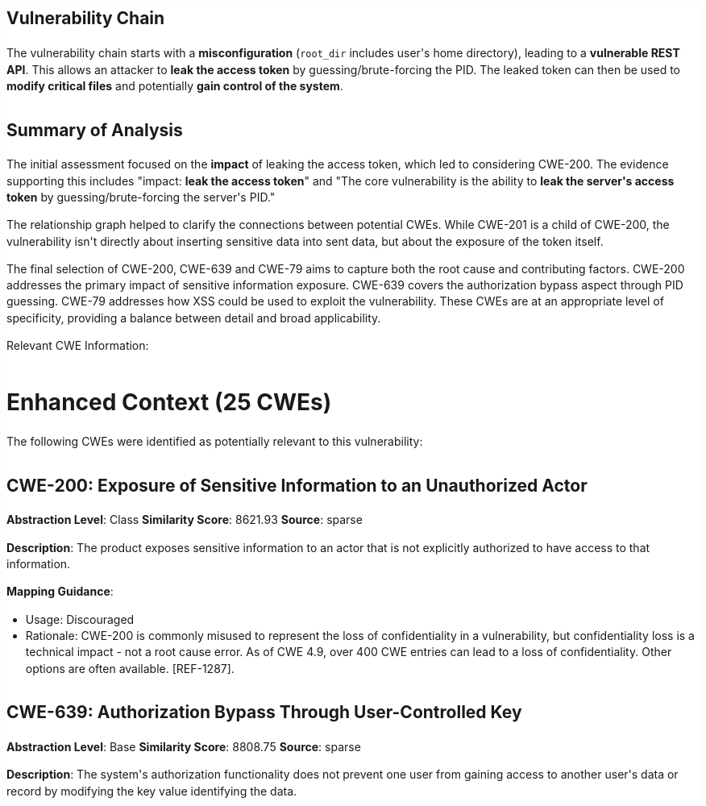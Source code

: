 ## Vulnerability Chain
The vulnerability chain starts with a **misconfiguration** (`root_dir` includes user's home directory), leading to a **vulnerable REST API**. This allows an attacker to **leak the access token** by guessing/brute-forcing the PID. The leaked token can then be used to **modify critical files** and potentially **gain control of the system**.

## Summary of Analysis
The initial assessment focused on the **impact** of leaking the access token, which led to considering CWE-200. The evidence supporting this includes "impact: **leak the access token**" and "The core vulnerability is the ability to **leak the server's access token** by guessing/brute-forcing the server's PID."

The relationship graph helped to clarify the connections between potential CWEs. While CWE-201 is a child of CWE-200, the vulnerability isn't directly about inserting sensitive data into sent data, but about the exposure of the token itself.

The final selection of CWE-200, CWE-639 and CWE-79 aims to capture both the root cause and contributing factors. CWE-200 addresses the primary impact of sensitive information exposure. CWE-639 covers the authorization bypass aspect through PID guessing. CWE-79 addresses how XSS could be used to exploit the vulnerability. These CWEs are at an appropriate level of specificity, providing a balance between detail and broad applicability.

Relevant CWE Information:

# Enhanced Context (25 CWEs)
The following CWEs were identified as potentially relevant to this vulnerability:

## CWE-200: Exposure of Sensitive Information to an Unauthorized Actor
**Abstraction Level**: Class
**Similarity Score**: 8621.93
**Source**: sparse

**Description**:
The product exposes sensitive information to an actor that is not explicitly authorized to have access to that information.

**Mapping Guidance**:
- Usage: Discouraged
- Rationale: CWE-200 is commonly misused to represent the loss of confidentiality in a vulnerability, but confidentiality loss is a technical impact - not a root cause error. As of CWE 4.9, over 400 CWE entries can lead to a loss of confidentiality. Other options are often available. [REF-1287].

## CWE-639: Authorization Bypass Through User-Controlled Key
**Abstraction Level**: Base
**Similarity Score**: 8808.75
**Source**: sparse

**Description**:
The system's authorization functionality does not prevent one user from gaining access to another user's data or record by modifying the key value identifying the data.
